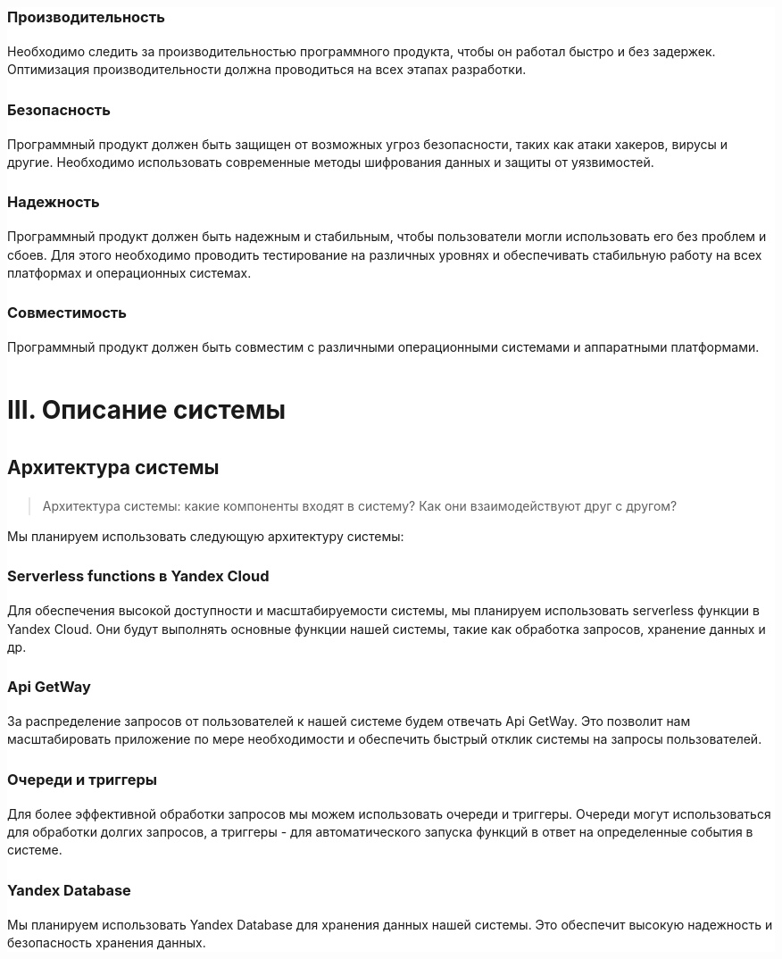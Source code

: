### **Производительность**

Необходимо следить за производительностью программного продукта, чтобы он работал быстро и без задержек. Оптимизация производительности должна проводиться на всех этапах разработки.

### **Безопасность**

Программный продукт должен быть защищен от возможных угроз безопасности, таких как атаки хакеров, вирусы и другие. Необходимо использовать современные методы шифрования данных и защиты от уязвимостей.

### **Надежность**

Программный продукт должен быть надежным и стабильным, чтобы пользователи могли использовать его без проблем и сбоев. Для этого необходимо проводить тестирование на различных уровнях и обеспечивать стабильную работу на всех платформах и операционных системах.

### **Совместимость**

Программный продукт должен быть совместим с различными операционными системами и аппаратными платформами.

# III. Описание системы

## Архитектура системы

> Архитектура системы: какие компоненты входят в систему? Как они взаимодействуют друг с другом?

Мы планируем использовать следующую архитектуру системы:

### **Serverless functions в Yandex Cloud**

Для обеспечения высокой доступности и масштабируемости системы, мы планируем использовать serverless функции в Yandex Cloud. Они будут выполнять основные функции нашей системы, такие как обработка запросов, хранение данных и др.

### **Api GetWay**

За распределение запросов от пользователей к нашей системе будем отвечать Api GetWay. Это позволит нам масштабировать приложение по мере необходимости и обеспечить быстрый отклик системы на запросы пользователей.

### **Очереди и триггеры**

Для более эффективной обработки запросов мы можем использовать очереди и триггеры. Очереди могут использоваться для обработки долгих запросов, а триггеры - для автоматического запуска функций в ответ на определенные события в системе.

### **Yandex Database**

Мы планируем использовать Yandex Database для хранения данных нашей системы. Это обеспечит высокую надежность и безопасность хранения данных.
